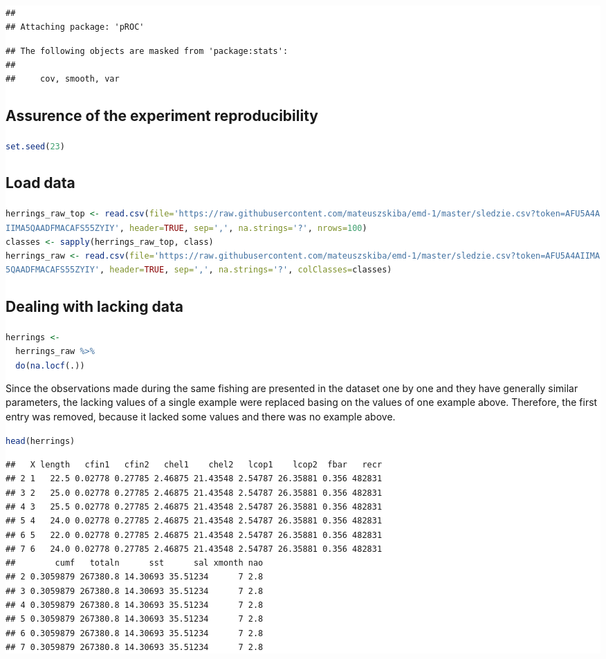 ```
## 
## Attaching package: 'pROC'
```

```
## The following objects are masked from 'package:stats':
## 
##     cov, smooth, var
```

## Assurence of the experiment reproducibility

```r
set.seed(23)
```


## Load data

```r
herrings_raw_top <- read.csv(file='https://raw.githubusercontent.com/mateuszskiba/emd-1/master/sledzie.csv?token=AFU5A4AIIMA5QAADFMACAFS55ZYIY', header=TRUE, sep=',', na.strings='?', nrows=100)
classes <- sapply(herrings_raw_top, class)
herrings_raw <- read.csv(file='https://raw.githubusercontent.com/mateuszskiba/emd-1/master/sledzie.csv?token=AFU5A4AIIMA5QAADFMACAFS55ZYIY', header=TRUE, sep=',', na.strings='?', colClasses=classes)
```

## Dealing with lacking data

```r
herrings <- 
  herrings_raw %>%
  do(na.locf(.))
```

Since the observations made during the same fishing are presented in the dataset one by one and they have generally similar parameters, the lacking values of a single example were replaced basing on the values of one example above. Therefore, the first entry was removed, because it lacked some values and there was no example above.


```r
head(herrings)
```

```
##   X length   cfin1   cfin2   chel1    chel2   lcop1    lcop2  fbar   recr
## 2 1   22.5 0.02778 0.27785 2.46875 21.43548 2.54787 26.35881 0.356 482831
## 3 2   25.0 0.02778 0.27785 2.46875 21.43548 2.54787 26.35881 0.356 482831
## 4 3   25.5 0.02778 0.27785 2.46875 21.43548 2.54787 26.35881 0.356 482831
## 5 4   24.0 0.02778 0.27785 2.46875 21.43548 2.54787 26.35881 0.356 482831
## 6 5   22.0 0.02778 0.27785 2.46875 21.43548 2.54787 26.35881 0.356 482831
## 7 6   24.0 0.02778 0.27785 2.46875 21.43548 2.54787 26.35881 0.356 482831
##        cumf   totaln      sst      sal xmonth nao
## 2 0.3059879 267380.8 14.30693 35.51234      7 2.8
## 3 0.3059879 267380.8 14.30693 35.51234      7 2.8
## 4 0.3059879 267380.8 14.30693 35.51234      7 2.8
## 5 0.3059879 267380.8 14.30693 35.51234      7 2.8
## 6 0.3059879 267380.8 14.30693 35.51234      7 2.8
## 7 0.3059879 267380.8 14.30693 35.51234      7 2.8
```
